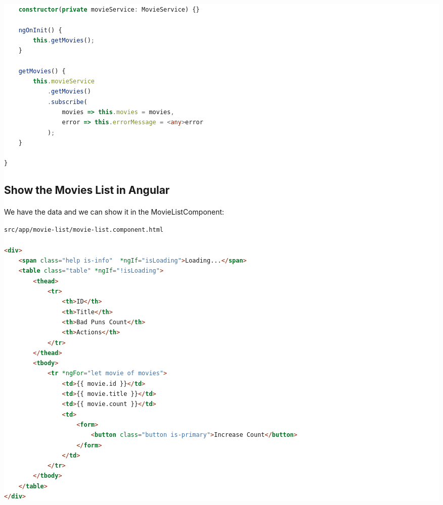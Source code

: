 ```ts
    constructor(private movieService: MovieService) {}

    ngOnInit() {
        this.getMovies();
    }

    getMovies() {
        this.movieService
            .getMovies()
            .subscribe(
                movies => this.movies = movies,
                error => this.errorMessage = <any>error
            );
    }

}
```

## Show the Movies List in Angular

We have the data and we can show it in the MovieListComponent:

```html
src/app/movie-list/movie-list.component.html

<div>
    <span class="help is-info"  *ngIf="isLoading">Loading...</span>
    <table class="table" *ngIf="!isLoading">
        <thead>
            <tr>
                <th>ID</th>
                <th>Title</th>
                <th>Bad Puns Count</th>
                <th>Actions</th>
            </tr>
        </thead>
        <tbody>
            <tr *ngFor="let movie of movies">
                <td>{{ movie.id }}</td>
                <td>{{ movie.title }}</td>
                <td>{{ movie.count }}</td>
                <td>
                    <form>
                        <button class="button is-primary">Increase Count</button>
                    </form>
                </td>
            </tr>
        </tbody>
    </table>
</div>
```
